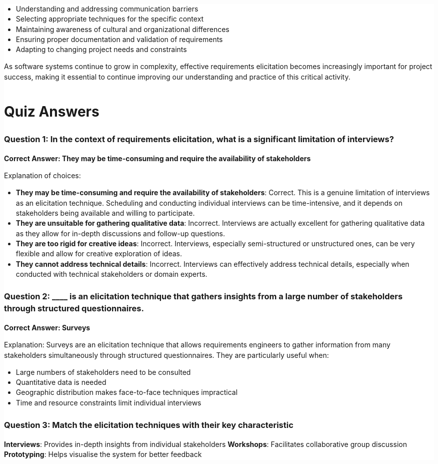 - Understanding and addressing communication barriers
- Selecting appropriate techniques for the specific context
- Maintaining awareness of cultural and organizational differences
- Ensuring proper documentation and validation of requirements
- Adapting to changing project needs and constraints

As software systems continue to grow in complexity, effective requirements elicitation becomes increasingly important for project success, making it essential to continue improving our understanding and practice of this critical activity.

# Quiz Answers

### Question 1: In the context of requirements elicitation, what is a significant limitation of interviews?

**Correct Answer: They may be time-consuming and require the availability of stakeholders**

Explanation of choices:

- **They may be time-consuming and require the availability of stakeholders**: Correct. This is a genuine limitation of interviews as an elicitation technique. Scheduling and conducting individual interviews can be time-intensive, and it depends on stakeholders being available and willing to participate.
- **They are unsuitable for gathering qualitative data**: Incorrect. Interviews are actually excellent for gathering qualitative data as they allow for in-depth discussions and follow-up questions.
- **They are too rigid for creative ideas**: Incorrect. Interviews, especially semi-structured or unstructured ones, can be very flexible and allow for creative exploration of ideas.
- **They cannot address technical details**: Incorrect. Interviews can effectively address technical details, especially when conducted with technical stakeholders or domain experts.

### Question 2: **\_\_\_\_** is an elicitation technique that gathers insights from a large number of stakeholders through structured questionnaires.

**Correct Answer: Surveys**

Explanation:
Surveys are an elicitation technique that allows requirements engineers to gather information from many stakeholders simultaneously through structured questionnaires. They are particularly useful when:

- Large numbers of stakeholders need to be consulted
- Quantitative data is needed
- Geographic distribution makes face-to-face techniques impractical
- Time and resource constraints limit individual interviews

### Question 3: Match the elicitation techniques with their key characteristic

**Interviews**: Provides in-depth insights from individual stakeholders
**Workshops**: Facilitates collaborative group discussion
**Prototyping**: Helps visualise the system for better feedback
